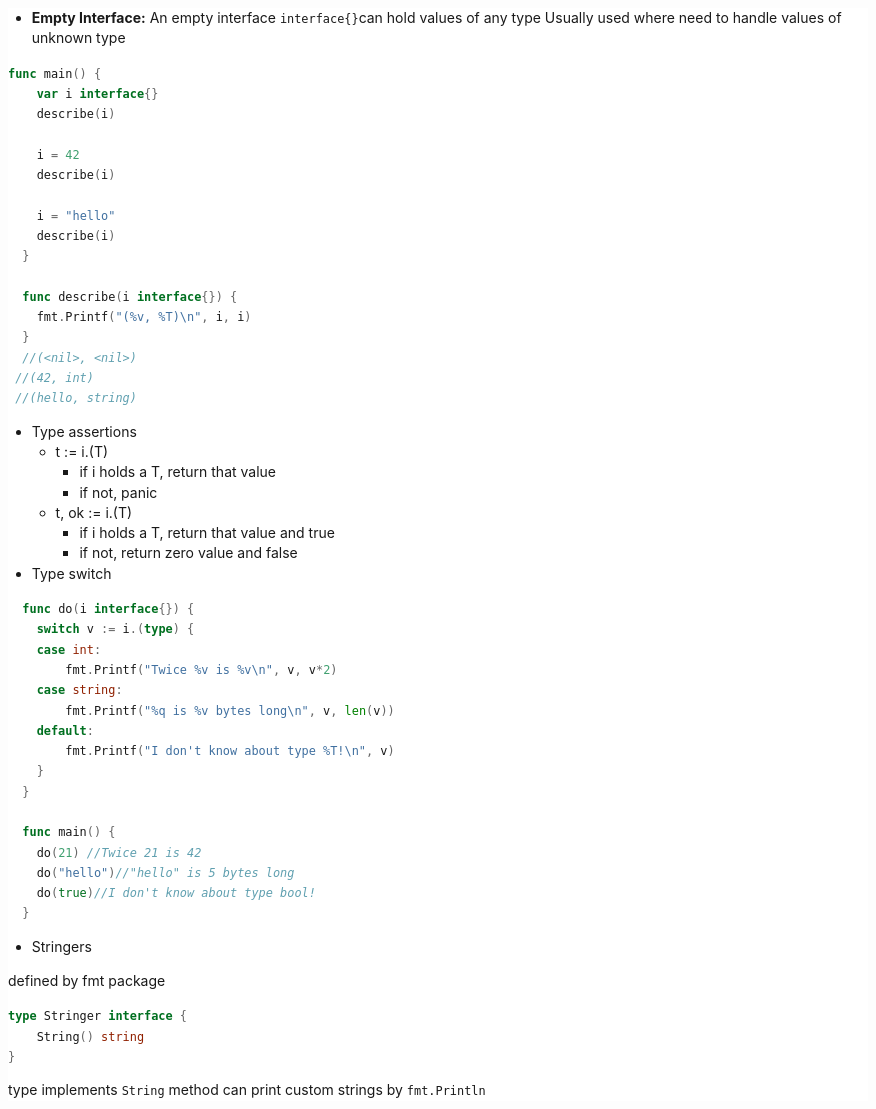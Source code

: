 - **Empty Interface:** An empty interface `interface{}`can hold values of any type Usually used where need to handle values of unknown type

```go
func main() {
    var i interface{}
    describe(i)

    i = 42
    describe(i)

    i = "hello"
    describe(i)
  }

  func describe(i interface{}) {
    fmt.Printf("(%v, %T)\n", i, i)
  }
  //(<nil>, <nil>)
 //(42, int)
 //(hello, string)
```

- Type assertions
   - t := i.(T)
      - if i holds a T, return that value
      - if not, panic
   - t, ok := i.(T)
      - if i holds a T, return that value and true
      - if not, return zero value and false
- Type switch
```go
  func do(i interface{}) {
    switch v := i.(type) {
    case int:
        fmt.Printf("Twice %v is %v\n", v, v*2)
    case string:
        fmt.Printf("%q is %v bytes long\n", v, len(v))
    default:
        fmt.Printf("I don't know about type %T!\n", v)
    }
  }

  func main() {
    do(21) //Twice 21 is 42
    do("hello")//"hello" is 5 bytes long
    do(true)//I don't know about type bool!
  }
```
- Stringers

defined by fmt package

```go
type Stringer interface {
    String() string
}
```
type implements `String` method can print custom strings by `fmt.Println`
